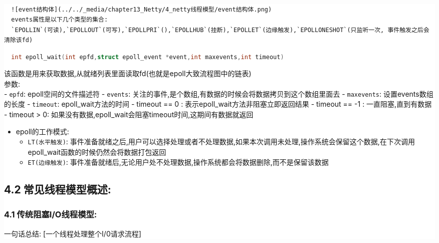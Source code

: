       ![event结构体](../../_media/chapter13_Netty/4_netty线程模型/event结构体.png)  
      events属性是以下几个类型的集合:  
      `EPOLLIN`(可读),`EPOLLOUT`(可写),`EPOLLPRI`(),`EPOLLHUB`(挂断),`EPOLLET`(边缘触发),`EPOLLONESHOT`(只监听一次, 事件触发之后会清除该fd)    
  
  ```c 
    int epoll_wait(int epfd,struct epoll_event *event,int maxevents,int timeout)
  ```
  该函数是用来获取数据,从就绪列表里面读取fd(也就是epoll大致流程图中的链表)  
  参数:  
    - `epfd`: epoll空间的文件描述符
    - `events`: 关注的事件,是个数组,有数据的时候会将数据拷贝到这个数组里面去
    - `maxevents`: 设置events数组的长度
    - `timeout`: epoll_wait方法的时间
        - timeout == 0 : 表示epoll_wait方法非阻塞立即返回结果
        - timeout == -1 : 一直阻塞,直到有数据
        - timeout > 0: 如果没有数据,epoll_wait会阻塞timeout时间,这期间有数据就返回

- epoll的工作模式:
  - `LT(水平触发)`: 事件准备就绪之后,用户可以选择处理或者不处理数据,如果本次调用未处理,操作系统会保留这个数据,在下次调用epoll_wait函数的时候仍然会将数据打包返回 
  - `ET(边缘触发)`: 事件准备就绪后,无论用户处不处理数据,操作系统都会将数据删除,而不是保留该数据

## 4.2 常见线程模型概述:

### 4.1 传统阻塞I/O线程模型:

一句话总结: [一个线程处理整个I/0请求流程]  